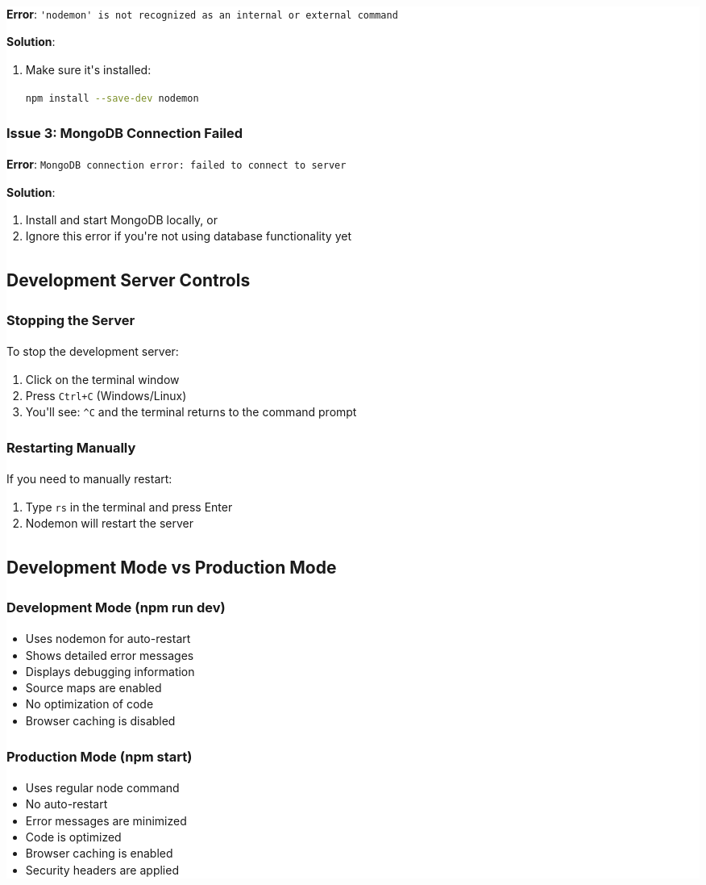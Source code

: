 **Error**: `'nodemon' is not recognized as an internal or external command`

**Solution**:

1. Make sure it's installed:
   ```bash
   npm install --save-dev nodemon
   ```

### Issue 3: MongoDB Connection Failed

**Error**: `MongoDB connection error: failed to connect to server`

**Solution**:

1. Install and start MongoDB locally, or
2. Ignore this error if you're not using database functionality yet

## Development Server Controls

### Stopping the Server

To stop the development server:

1. Click on the terminal window
2. Press `Ctrl+C` (Windows/Linux)
3. You'll see: `^C` and the terminal returns to the command prompt

### Restarting Manually

If you need to manually restart:

1. Type `rs` in the terminal and press Enter
2. Nodemon will restart the server

## Development Mode vs Production Mode

### Development Mode (npm run dev)

- Uses nodemon for auto-restart
- Shows detailed error messages
- Displays debugging information
- Source maps are enabled
- No optimization of code
- Browser caching is disabled

### Production Mode (npm start)

- Uses regular node command
- No auto-restart
- Error messages are minimized
- Code is optimized
- Browser caching is enabled
- Security headers are applied
